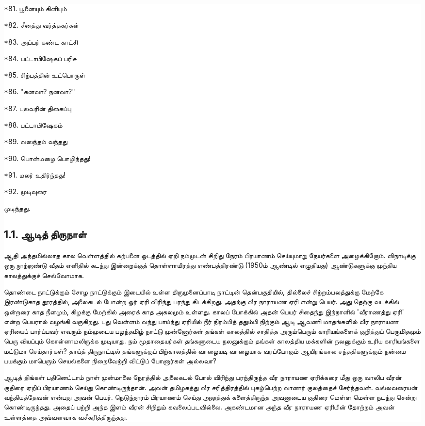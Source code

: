  *81\. பூனையும் கிளியும்

 *82\. சீனத்து வர்த்தகர்கள்

 *83\. அப்பர் கண்ட காட்சி

 *84\. பட்டாபிஷேகப் பரிசு

 *85\. சிற்பத்தின் உட்பொருள்

 *86\. "கனவா? நனவா?"

 *87\. புலவரின் திகைப்பு

 *88\. பட்டாபிஷேகம்

 *89\. வஸந்தம் வந்தது

 *90\. பொன்மழை பொழிந்தது!

 *91\. மலர் உதிர்ந்தது!

 *92\. முடிவுரை

>>

முடிந்தது.

## 1.1. ஆடித் திருநாள்

ஆதி அந்தமில்லாத கால வெள்ளத்தில் கற்பனை ஓடத்தில் ஏறி நம்முடன் சிறிது நேரம்
பிரயாணம் செய்யுமாறு நேயர்களை அழைக்கிறோம். விநாடிக்கு ஒரு நூற்றாண்டு வீதம்
எளிதில் கடந்து இன்றைக்குத் தொள்ளாயிரத்து எண்பத்திரண்டு (1950ம் ஆண்டில்
எழுதியது) ஆண்டுகளுக்கு முந்திய காலத்துக்குச் செல்வோமாக.  

தொண்டை நாட்டுக்கும் சோழ நாட்டுக்கும் இடையில் உள்ள திருமுனைப்பாடி நாட்டின்
தென்பகுதியில், தில்லைச் சிற்றம்பலத்துக்கு மேற்கே இரண்டுகாத தூரத்தில், அலைகடல்
போன்ற ஓர் ஏரி விரிந்து பரந்து கிடக்கிறது. அதற்கு வீர நாராயண ஏரி என்று பெயர்.
அது தெற்கு வடக்கில் ஒன்றரை காத நீளமும், கிழக்கு மேற்கில் அரைக் காத அகலமும்
உள்ளது. காலப் போக்கில் அதன் பெயர் சிதைந்து இந்நாளில் 'வீராணத்து ஏரி' என்ற
பெயரால் வழங்கி வருகிறது. புது வெள்ளம் வந்து பாய்ந்து ஏரியில் நீர் நிரம்பித்
ததும்பி நிற்கும் ஆடி ஆவணி மாதங்களில் வீர நாராயண ஏரியைப் பார்ப்பவர் எவரும்
நம்முடைய பழந்தமிழ் நாட்டு முன்னோர்கள் தங்கள் காலத்தில் சாதித்த அரும்பெரும்
காரியங்களைக் குறித்துப் பெருமிதமும் பெரு வியப்பும் கொள்ளாமலிருக்க முடியாது.
நம் மூதாதையர்கள் தங்களுடைய நலனுக்கும் தங்கள் காலத்திய மக்களின் நலனுக்கும் உரிய
காரியங்களை மட்டுமா செய்தார்கள்? தாய்த் திருநாட்டில் தங்களுக்குப் பிற்காலத்தில்
வாழையடி வாழையாக வரப்போகும் ஆயிரங்கால சந்ததிகளுக்கும் நன்மை பயக்கும் மாபெரும்
செயல்களை நிறைவேற்றி விட்டுப் போனார்கள் அல்லவா?  

ஆடித் திங்கள் பதினெட்டாம் நாள் முன்மாலை நேரத்தில் அலைகடல் போல் விரிந்து
பரந்திருந்த வீர நாராயண ஏரிக்கரை மீது ஒரு வாலிப வீரன் குதிரை ஏறிப் பிரயாணம்
செய்து கொண்டிருந்தான். அவன் தமிழகத்து வீர சரித்திரத்தில் புகழ்பெற்ற வாணர்
குலத்தைச் சேர்ந்தவன். வல்லவரையன் வந்தியத்தேவன் என்பது அவன் பெயர். நெடுந்தூரம்
பிரயாணம் செய்து அலுத்துக் களைத்திருந்த அவனுடைய குதிரை மெள்ள மெள்ள நடந்து
சென்று கொண்டிருந்தது. அதைப் பற்றி அந்த இளம் வீரன் சிறிதும் கவலைப்படவில்லை.
அகண்டமான அந்த வீர நாராயண ஏரியின் தோற்றம் அவன் உள்ளத்தை அவ்வளவாக
வசீகரித்திருந்தது.  
